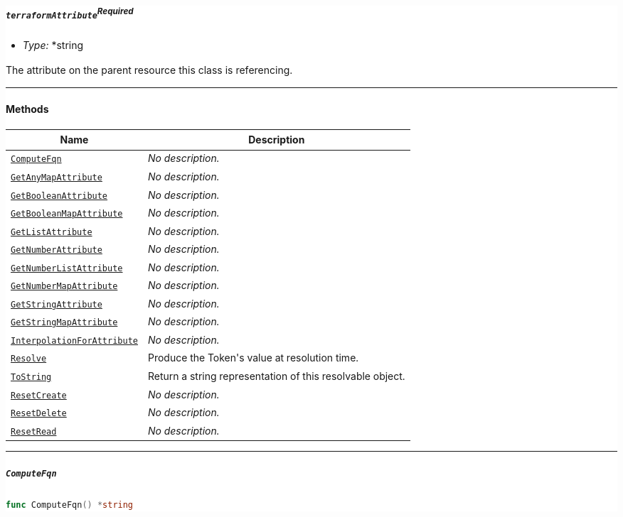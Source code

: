 
##### `terraformAttribute`<sup>Required</sup> <a name="terraformAttribute" id="@cdktf/provider-azuread.groupMember.GroupMemberTimeoutsOutputReference.Initializer.parameter.terraformAttribute"></a>

- *Type:* *string

The attribute on the parent resource this class is referencing.

---

#### Methods <a name="Methods" id="Methods"></a>

| **Name** | **Description** |
| --- | --- |
| <code><a href="#@cdktf/provider-azuread.groupMember.GroupMemberTimeoutsOutputReference.computeFqn">ComputeFqn</a></code> | *No description.* |
| <code><a href="#@cdktf/provider-azuread.groupMember.GroupMemberTimeoutsOutputReference.getAnyMapAttribute">GetAnyMapAttribute</a></code> | *No description.* |
| <code><a href="#@cdktf/provider-azuread.groupMember.GroupMemberTimeoutsOutputReference.getBooleanAttribute">GetBooleanAttribute</a></code> | *No description.* |
| <code><a href="#@cdktf/provider-azuread.groupMember.GroupMemberTimeoutsOutputReference.getBooleanMapAttribute">GetBooleanMapAttribute</a></code> | *No description.* |
| <code><a href="#@cdktf/provider-azuread.groupMember.GroupMemberTimeoutsOutputReference.getListAttribute">GetListAttribute</a></code> | *No description.* |
| <code><a href="#@cdktf/provider-azuread.groupMember.GroupMemberTimeoutsOutputReference.getNumberAttribute">GetNumberAttribute</a></code> | *No description.* |
| <code><a href="#@cdktf/provider-azuread.groupMember.GroupMemberTimeoutsOutputReference.getNumberListAttribute">GetNumberListAttribute</a></code> | *No description.* |
| <code><a href="#@cdktf/provider-azuread.groupMember.GroupMemberTimeoutsOutputReference.getNumberMapAttribute">GetNumberMapAttribute</a></code> | *No description.* |
| <code><a href="#@cdktf/provider-azuread.groupMember.GroupMemberTimeoutsOutputReference.getStringAttribute">GetStringAttribute</a></code> | *No description.* |
| <code><a href="#@cdktf/provider-azuread.groupMember.GroupMemberTimeoutsOutputReference.getStringMapAttribute">GetStringMapAttribute</a></code> | *No description.* |
| <code><a href="#@cdktf/provider-azuread.groupMember.GroupMemberTimeoutsOutputReference.interpolationForAttribute">InterpolationForAttribute</a></code> | *No description.* |
| <code><a href="#@cdktf/provider-azuread.groupMember.GroupMemberTimeoutsOutputReference.resolve">Resolve</a></code> | Produce the Token's value at resolution time. |
| <code><a href="#@cdktf/provider-azuread.groupMember.GroupMemberTimeoutsOutputReference.toString">ToString</a></code> | Return a string representation of this resolvable object. |
| <code><a href="#@cdktf/provider-azuread.groupMember.GroupMemberTimeoutsOutputReference.resetCreate">ResetCreate</a></code> | *No description.* |
| <code><a href="#@cdktf/provider-azuread.groupMember.GroupMemberTimeoutsOutputReference.resetDelete">ResetDelete</a></code> | *No description.* |
| <code><a href="#@cdktf/provider-azuread.groupMember.GroupMemberTimeoutsOutputReference.resetRead">ResetRead</a></code> | *No description.* |

---

##### `ComputeFqn` <a name="ComputeFqn" id="@cdktf/provider-azuread.groupMember.GroupMemberTimeoutsOutputReference.computeFqn"></a>

```go
func ComputeFqn() *string
```
